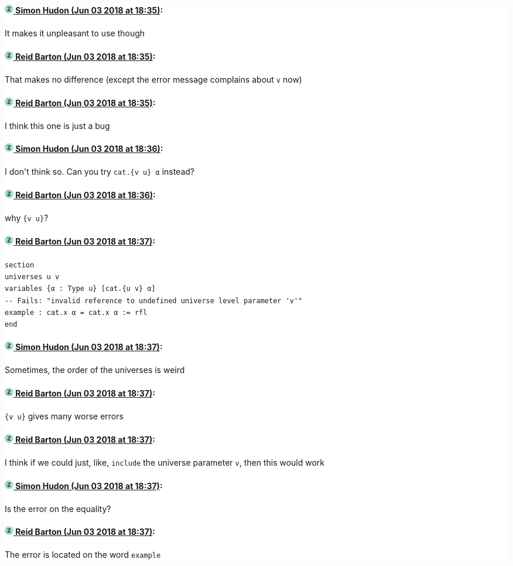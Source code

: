 #### [![Click to go to Zulip](../../assets/img/zulip2.png) Simon Hudon (Jun 03 2018 at 18:35)](https://leanprover.zulipchat.com/#narrow/stream/113488-general/topic/universe%20parameters%20of%20instances/near/127508024):
It makes it unpleasant to use though

#### [![Click to go to Zulip](../../assets/img/zulip2.png) Reid Barton (Jun 03 2018 at 18:35)](https://leanprover.zulipchat.com/#narrow/stream/113488-general/topic/universe%20parameters%20of%20instances/near/127508025):
That makes no difference (except the error message complains about `v` now)

#### [![Click to go to Zulip](../../assets/img/zulip2.png) Reid Barton (Jun 03 2018 at 18:35)](https://leanprover.zulipchat.com/#narrow/stream/113488-general/topic/universe%20parameters%20of%20instances/near/127508032):
I think this one is just a bug

#### [![Click to go to Zulip](../../assets/img/zulip2.png) Simon Hudon (Jun 03 2018 at 18:36)](https://leanprover.zulipchat.com/#narrow/stream/113488-general/topic/universe%20parameters%20of%20instances/near/127508073):
I don't think so. Can you try `cat.{v u} α` instead?

#### [![Click to go to Zulip](../../assets/img/zulip2.png) Reid Barton (Jun 03 2018 at 18:36)](https://leanprover.zulipchat.com/#narrow/stream/113488-general/topic/universe%20parameters%20of%20instances/near/127508077):
why `{v u}`?

#### [![Click to go to Zulip](../../assets/img/zulip2.png) Reid Barton (Jun 03 2018 at 18:37)](https://leanprover.zulipchat.com/#narrow/stream/113488-general/topic/universe%20parameters%20of%20instances/near/127508082):
```lean
section
universes u v
variables {α : Type u} [cat.{u v} α]
-- Fails: "invalid reference to undefined universe level parameter 'v'"                                                                                                       
example : cat.x α = cat.x α := rfl
end
```

#### [![Click to go to Zulip](../../assets/img/zulip2.png) Simon Hudon (Jun 03 2018 at 18:37)](https://leanprover.zulipchat.com/#narrow/stream/113488-general/topic/universe%20parameters%20of%20instances/near/127508083):
Sometimes, the order of the universes is weird

#### [![Click to go to Zulip](../../assets/img/zulip2.png) Reid Barton (Jun 03 2018 at 18:37)](https://leanprover.zulipchat.com/#narrow/stream/113488-general/topic/universe%20parameters%20of%20instances/near/127508090):
`{v u}` gives many worse errors

#### [![Click to go to Zulip](../../assets/img/zulip2.png) Reid Barton (Jun 03 2018 at 18:37)](https://leanprover.zulipchat.com/#narrow/stream/113488-general/topic/universe%20parameters%20of%20instances/near/127508093):
I think if we could just, like, `include` the universe parameter `v`, then this would work

#### [![Click to go to Zulip](../../assets/img/zulip2.png) Simon Hudon (Jun 03 2018 at 18:37)](https://leanprover.zulipchat.com/#narrow/stream/113488-general/topic/universe%20parameters%20of%20instances/near/127508095):
Is the error on the equality?

#### [![Click to go to Zulip](../../assets/img/zulip2.png) Reid Barton (Jun 03 2018 at 18:37)](https://leanprover.zulipchat.com/#narrow/stream/113488-general/topic/universe%20parameters%20of%20instances/near/127508096):
The error is located on the word `example`
